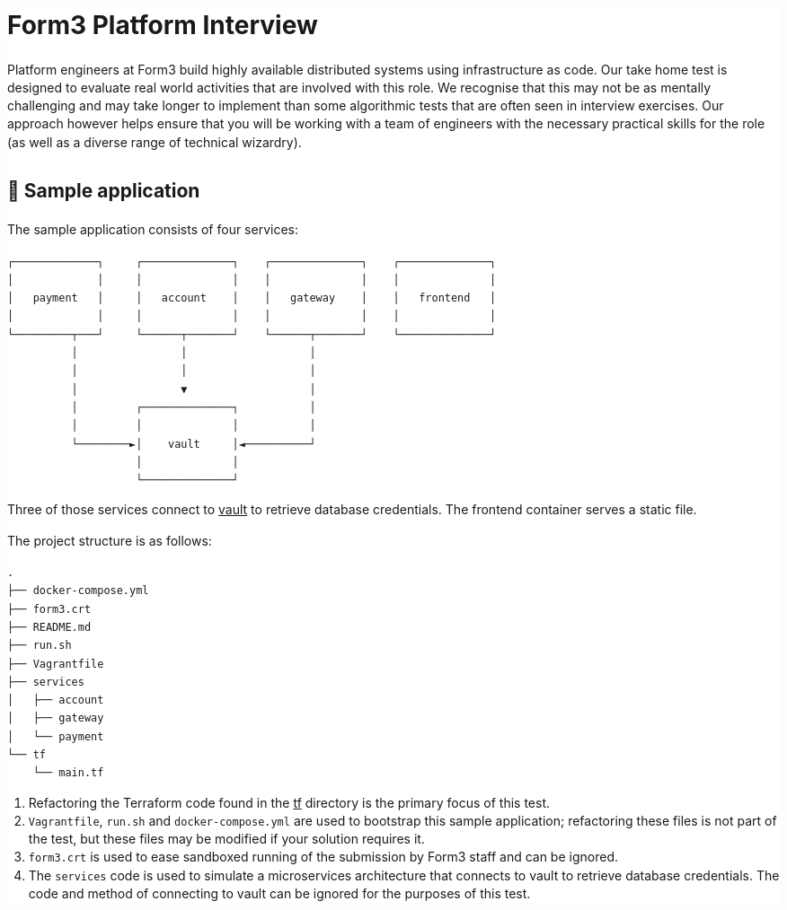 # Form3 Platform Interview

Platform engineers at Form3 build highly available distributed systems using infrastructure as code. Our take home test is designed to evaluate real world activities that are involved with this role. We recognise that this may not be as mentally challenging and may take longer to implement than some algorithmic tests that are often seen in interview exercises. Our approach however helps ensure that you will be working with a team of engineers with the necessary practical skills for the role (as well as a diverse range of technical wizardry).


## 🧪 Sample application
The sample application consists of four services:

```
┌─────────────┐     ┌──────────────┐    ┌──────────────┐    ┌──────────────┐
│             │     │              │    │              │    │              │
│   payment   │     │   account    │    │   gateway    │    │   frontend   │
│             │     │              │    │              │    │              │
└─────────┬───┘     └──────┬───────┘    └──────┬───────┘    └──────────────┘
          │                │                   │
          │                │                   │
          │                ▼                   │
          │         ┌──────────────┐           │
          │         │              │           │
          └────────►│    vault     │◄──────────┘
                    │              │
                    └──────────────┘
```                    

Three of those services connect to [vault](https://www.vaultproject.io/) to retrieve database credentials. The frontend container serves a static file.

The project structure is as follows:

```
.
├── docker-compose.yml
├── form3.crt
├── README.md
├── run.sh
├── Vagrantfile
├── services
│   ├── account
│   ├── gateway
│   └── payment
└── tf
    └── main.tf
```
1. Refactoring the Terraform code found in the [tf](./tf) directory is the primary focus of this test.
1. `Vagrantfile`, `run.sh` and `docker-compose.yml` are used to bootstrap this sample application; refactoring these files is not part of the test, but these files may be modified if your solution requires it.
1. `form3.crt` is used to ease sandboxed running of the submission by Form3 staff and can be ignored.
1. The `services` code is used to simulate a microservices architecture that connects to vault to retrieve database credentials. The code and method of connecting to vault can be ignored for the purposes of this test.
